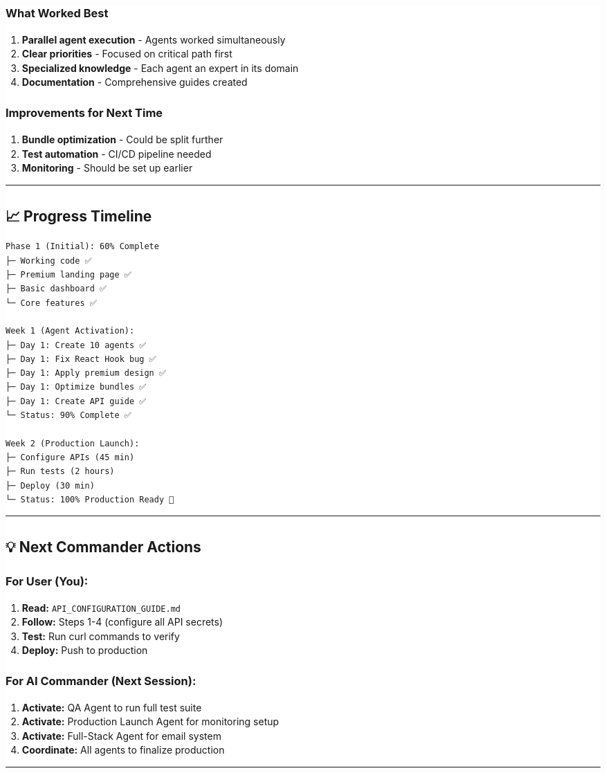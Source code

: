 ### What Worked Best
1. **Parallel agent execution** - Agents worked simultaneously
2. **Clear priorities** - Focused on critical path first
3. **Specialized knowledge** - Each agent an expert in its domain
4. **Documentation** - Comprehensive guides created

### Improvements for Next Time
1. **Bundle optimization** - Could be split further
2. **Test automation** - CI/CD pipeline needed
3. **Monitoring** - Should be set up earlier

---

## 📈 Progress Timeline

```
Phase 1 (Initial): 60% Complete
├─ Working code ✅
├─ Premium landing page ✅
├─ Basic dashboard ✅
└─ Core features ✅

Week 1 (Agent Activation):
├─ Day 1: Create 10 agents ✅
├─ Day 1: Fix React Hook bug ✅
├─ Day 1: Apply premium design ✅
├─ Day 1: Optimize bundles ✅
├─ Day 1: Create API guide ✅
└─ Status: 90% Complete ✅

Week 2 (Production Launch):
├─ Configure APIs (45 min)
├─ Run tests (2 hours)
├─ Deploy (30 min)
└─ Status: 100% Production Ready 🎯
```

---

## 💡 Next Commander Actions

### For User (You):
1. **Read:** `API_CONFIGURATION_GUIDE.md`
2. **Follow:** Steps 1-4 (configure all API secrets)
3. **Test:** Run curl commands to verify
4. **Deploy:** Push to production

### For AI Commander (Next Session):
1. **Activate:** QA Agent to run full test suite
2. **Activate:** Production Launch Agent for monitoring setup
3. **Activate:** Full-Stack Agent for email system
4. **Coordinate:** All agents to finalize production

---